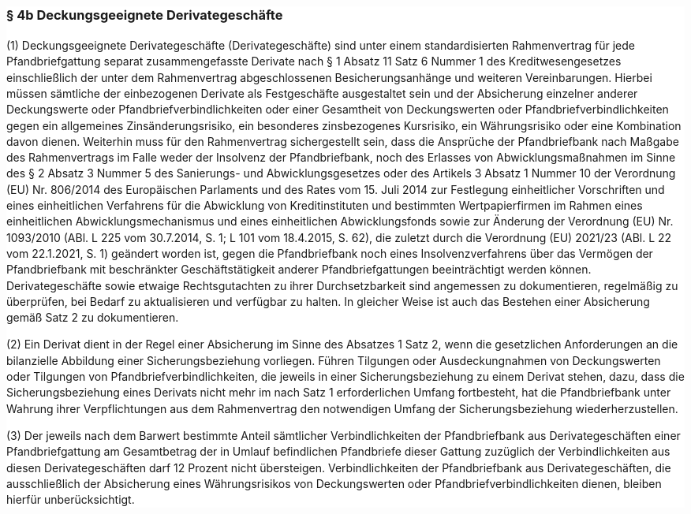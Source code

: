 
### § 4b Deckungsgeeignete Derivategeschäfte

(1) Deckungsgeeignete Derivategeschäfte (Derivategeschäfte) sind unter
einem standardisierten Rahmenvertrag für jede Pfandbriefgattung
separat zusammengefasste Derivate nach § 1 Absatz 11 Satz 6 Nummer 1
des Kreditwesengesetzes einschließlich der unter dem Rahmenvertrag
abgeschlossenen Besicherungsanhänge und weiteren Vereinbarungen.
Hierbei müssen sämtliche der einbezogenen Derivate als Festgeschäfte
ausgestaltet sein und der Absicherung einzelner anderer Deckungswerte
oder Pfandbriefverbindlichkeiten oder einer Gesamtheit von
Deckungswerten oder Pfandbriefverbindlichkeiten gegen ein allgemeines
Zinsänderungsrisiko, ein besonderes zinsbezogenes Kursrisiko, ein
Währungsrisiko oder eine Kombination davon dienen. Weiterhin muss für
den Rahmenvertrag sichergestellt sein, dass die Ansprüche der
Pfandbriefbank nach Maßgabe des Rahmenvertrags im Falle weder der
Insolvenz der Pfandbriefbank, noch des Erlasses von
Abwicklungsmaßnahmen im Sinne des § 2 Absatz 3 Nummer 5 des
Sanierungs- und Abwicklungsgesetzes oder des Artikels 3 Absatz 1
Nummer 10 der Verordnung (EU) Nr. 806/2014 des Europäischen Parlaments
und des Rates vom 15. Juli 2014 zur Festlegung einheitlicher
Vorschriften und eines einheitlichen Verfahrens für die Abwicklung von
Kreditinstituten und bestimmten Wertpapierfirmen im Rahmen eines
einheitlichen Abwicklungsmechanismus und eines einheitlichen
Abwicklungsfonds sowie zur Änderung der Verordnung (EU) Nr. 1093/2010
(ABl. L 225 vom 30.7.2014, S. 1; L 101 vom 18.4.2015, S. 62), die
zuletzt durch die Verordnung (EU) 2021/23 (ABl. L 22 vom 22.1.2021,
S. 1) geändert worden ist, gegen die Pfandbriefbank noch eines
Insolvenzverfahrens über das Vermögen der Pfandbriefbank mit
beschränkter Geschäftstätigkeit anderer Pfandbriefgattungen
beeinträchtigt werden können. Derivategeschäfte sowie etwaige
Rechtsgutachten zu ihrer Durchsetzbarkeit sind angemessen zu
dokumentieren, regelmäßig zu überprüfen, bei Bedarf zu aktualisieren
und verfügbar zu halten. In gleicher Weise ist auch das Bestehen einer
Absicherung gemäß Satz 2 zu dokumentieren.

(2) Ein Derivat dient in der Regel einer Absicherung im Sinne des
Absatzes 1 Satz 2, wenn die gesetzlichen Anforderungen an die
bilanzielle Abbildung einer Sicherungsbeziehung vorliegen. Führen
Tilgungen oder Ausdeckungnahmen von Deckungswerten oder Tilgungen von
Pfandbriefverbindlichkeiten, die jeweils in einer Sicherungsbeziehung
zu einem Derivat stehen, dazu, dass die Sicherungsbeziehung eines
Derivats nicht mehr im nach Satz 1 erforderlichen Umfang fortbesteht,
hat die Pfandbriefbank unter Wahrung ihrer Verpflichtungen aus dem
Rahmenvertrag den notwendigen Umfang der Sicherungsbeziehung
wiederherzustellen.

(3) Der jeweils nach dem Barwert bestimmte Anteil sämtlicher
Verbindlichkeiten der Pfandbriefbank aus Derivategeschäften einer
Pfandbriefgattung am Gesamtbetrag der in Umlauf befindlichen
Pfandbriefe dieser Gattung zuzüglich der Verbindlichkeiten aus diesen
Derivategeschäften darf 12 Prozent nicht übersteigen.
Verbindlichkeiten der Pfandbriefbank aus Derivategeschäften, die
ausschließlich der Absicherung eines Währungsrisikos von
Deckungswerten oder Pfandbriefverbindlichkeiten dienen, bleiben
hierfür unberücksichtigt.
